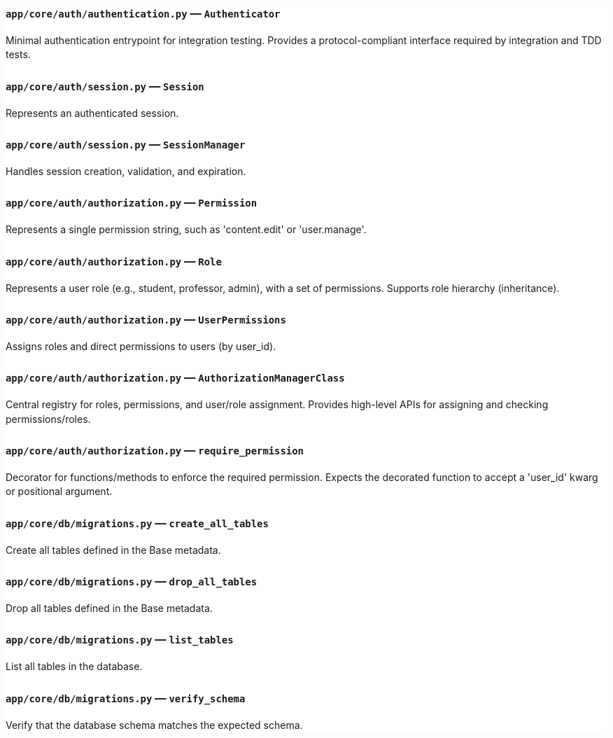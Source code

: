 ### `app/core/auth/authentication.py` — `Authenticator`

Minimal authentication entrypoint for integration testing.
Provides a protocol-compliant interface required by integration and TDD tests.

### `app/core/auth/session.py` — `Session`

Represents an authenticated session.

### `app/core/auth/session.py` — `SessionManager`

Handles session creation, validation, and expiration.

### `app/core/auth/authorization.py` — `Permission`

Represents a single permission string, such as 'content.edit' or 'user.manage'.

### `app/core/auth/authorization.py` — `Role`

Represents a user role (e.g., student, professor, admin), with a set of permissions.
Supports role hierarchy (inheritance).

### `app/core/auth/authorization.py` — `UserPermissions`

Assigns roles and direct permissions to users (by user_id).

### `app/core/auth/authorization.py` — `AuthorizationManagerClass`

Central registry for roles, permissions, and user/role assignment.
Provides high-level APIs for assigning and checking permissions/roles.

### `app/core/auth/authorization.py` — `require_permission`

Decorator for functions/methods to enforce the required permission.
Expects the decorated function to accept a 'user_id' kwarg or positional argument.

### `app/core/db/migrations.py` — `create_all_tables`

Create all tables defined in the Base metadata.

### `app/core/db/migrations.py` — `drop_all_tables`

Drop all tables defined in the Base metadata.

### `app/core/db/migrations.py` — `list_tables`

List all tables in the database.

### `app/core/db/migrations.py` — `verify_schema`

Verify that the database schema matches the expected schema.
